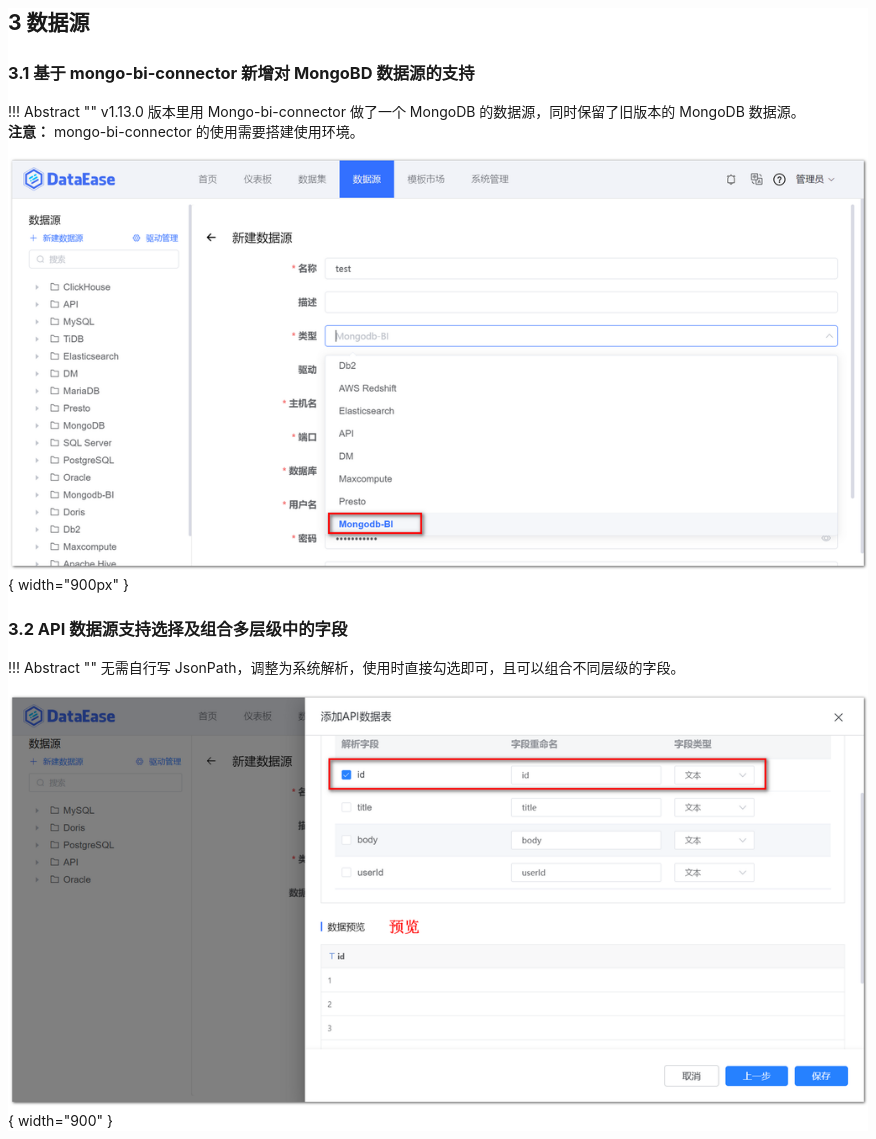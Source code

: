 
## 3 数据源

### 3.1 基于 mongo-bi-connector 新增对 MongoBD 数据源的支持

!!! Abstract ""
    v1.13.0 版本里用 Mongo-bi-connector 做了一个 MongoDB 的数据源，同时保留了旧版本的 MongoDB 数据源。  
    **注意：** mongo-bi-connector 的使用需要搭建使用环境。

![mongo-bi](../img/release_notes/mongo-bi.png){ width="900px" }

### 3.2 API 数据源支持选择及组合多层级中的字段

!!! Abstract ""
    无需自行写 JsonPath，调整为系统解析，使用时直接勾选即可，且可以组合不同层级的字段。

![请求参数2](../img/datasource_configuration/请求参数2.png){ width="900" }
